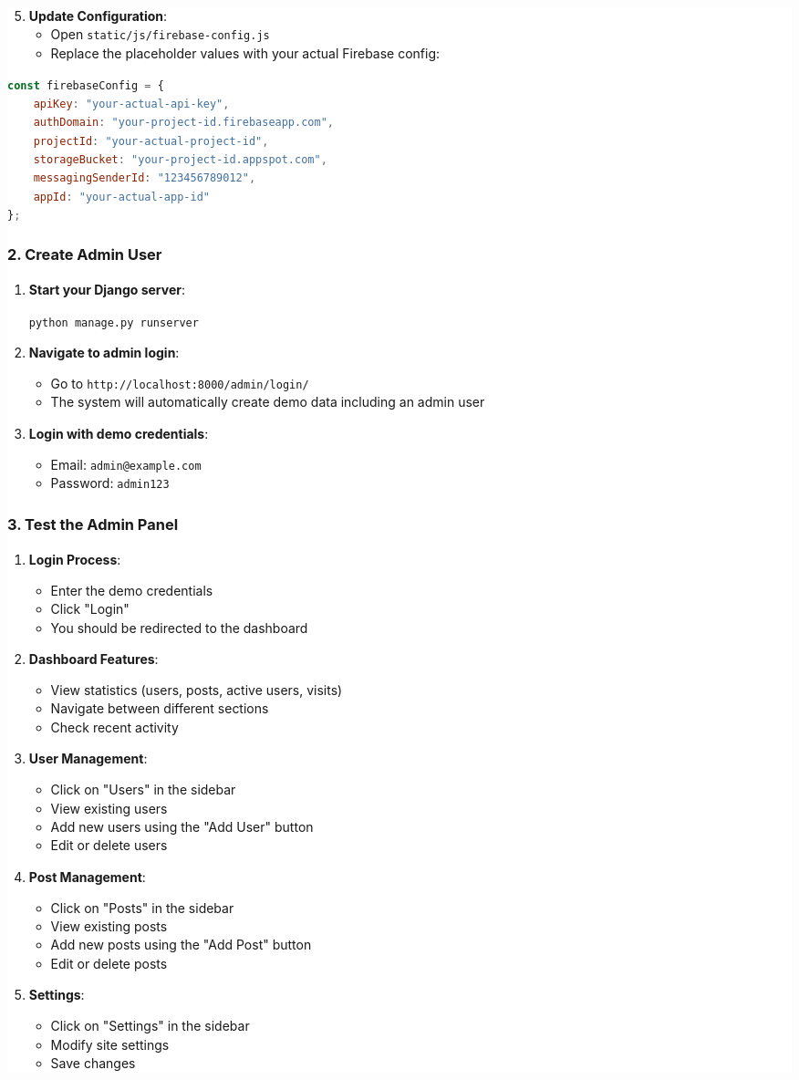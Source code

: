 5. **Update Configuration**:
   - Open `static/js/firebase-config.js`
   - Replace the placeholder values with your actual Firebase config:

```javascript
const firebaseConfig = {
    apiKey: "your-actual-api-key",
    authDomain: "your-project-id.firebaseapp.com",
    projectId: "your-actual-project-id",
    storageBucket: "your-project-id.appspot.com",
    messagingSenderId: "123456789012",
    appId: "your-actual-app-id"
};
```

### 2. Create Admin User

1. **Start your Django server**:
   ```bash
   python manage.py runserver
   ```

2. **Navigate to admin login**:
   - Go to `http://localhost:8000/admin/login/`
   - The system will automatically create demo data including an admin user

3. **Login with demo credentials**:
   - Email: `admin@example.com`
   - Password: `admin123`

### 3. Test the Admin Panel

1. **Login Process**:
   - Enter the demo credentials
   - Click "Login"
   - You should be redirected to the dashboard

2. **Dashboard Features**:
   - View statistics (users, posts, active users, visits)
   - Navigate between different sections
   - Check recent activity

3. **User Management**:
   - Click on "Users" in the sidebar
   - View existing users
   - Add new users using the "Add User" button
   - Edit or delete users

4. **Post Management**:
   - Click on "Posts" in the sidebar
   - View existing posts
   - Add new posts using the "Add Post" button
   - Edit or delete posts

5. **Settings**:
   - Click on "Settings" in the sidebar
   - Modify site settings
   - Save changes

